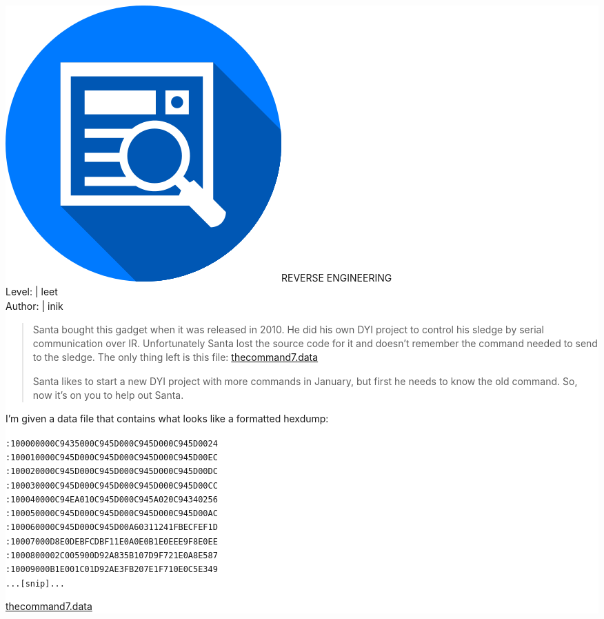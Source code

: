 ![reverse engineering](../img/hv-cat-reverse_engineering.png)REVERSE
ENGINEERING  
Level: | leet  
Author: |  inik   
  
> Santa bought this gadget when it was released in 2010. He did his own DYI
> project to control his sledge by serial communication over IR. Unfortunately
> Santa lost the source code for it and doesn’t remember the command needed to
> send to the sledge. The only thing left is this file:
> [thecommand7.data](/files/hv19-thecommand7.data)
>
> Santa likes to start a new DYI project with more commands in January, but
> first he needs to know the old command. So, now it’s on you to help out
> Santa.

I’m given a data file that contains what looks like a formatted hexdump:

    
    
    :100000000C9435000C945D000C945D000C945D0024
    :100010000C945D000C945D000C945D000C945D00EC
    :100020000C945D000C945D000C945D000C945D00DC
    :100030000C945D000C945D000C945D000C945D00CC
    :100040000C94EA010C945D000C945A020C94340256
    :100050000C945D000C945D000C945D000C945D00AC
    :100060000C945D000C945D00A60311241FBECFEF1D
    :10007000D8E0DEBFCDBF11E0A0E0B1E0EEE9F8E0EE
    :1000800002C005900D92A835B107D9F721E0A8E587
    :10009000B1E001C01D92AE3FB207E1F710E0C5E349
    ...[snip]...
    

[thecommand7.data](/files/hv19-thecommand7.data)
